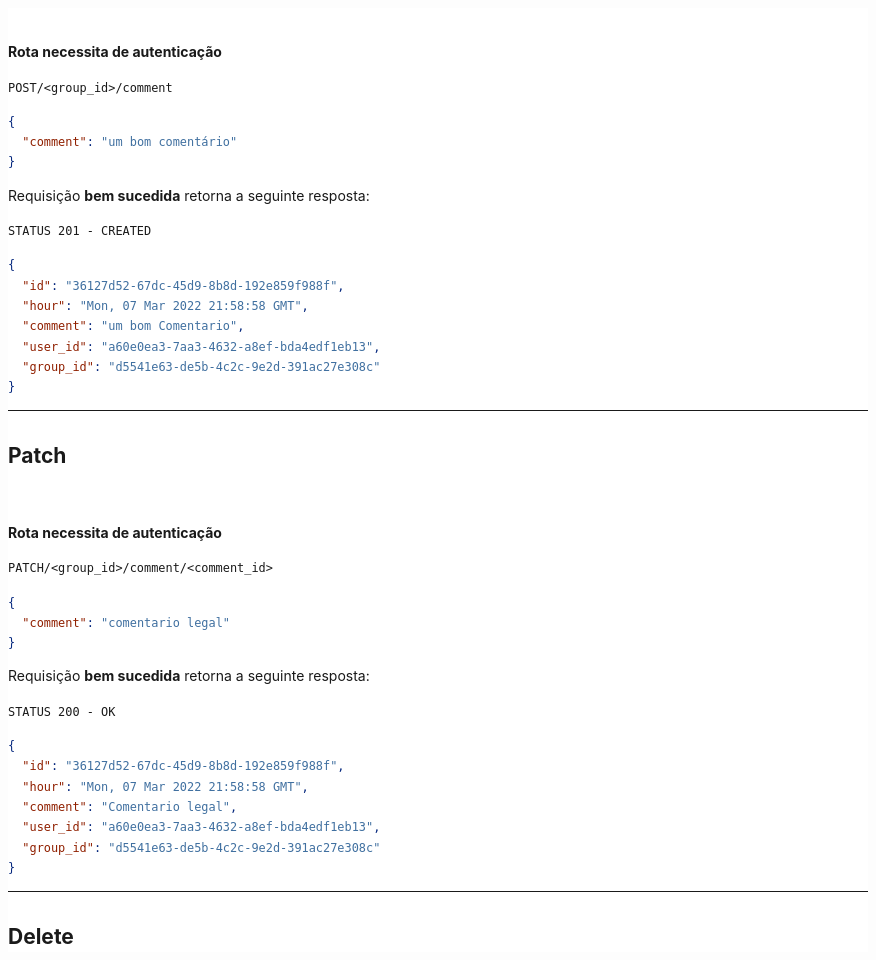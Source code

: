 <br />

**Rota necessita de autenticação**

`POST/<group_id>/comment`

```json
{
  "comment": "um bom comentário"
}
```

Requisição **bem sucedida** retorna a seguinte resposta:

`STATUS 201 - CREATED`

```json
{
  "id": "36127d52-67dc-45d9-8b8d-192e859f988f",
  "hour": "Mon, 07 Mar 2022 21:58:58 GMT",
  "comment": "um bom Comentario",
  "user_id": "a60e0ea3-7aa3-4632-a8ef-bda4edf1eb13",
  "group_id": "d5541e63-de5b-4c2c-9e2d-391ac27e308c"
}
```

---

## Patch

<br />

**Rota necessita de autenticação**

`PATCH/<group_id>/comment/<comment_id>`

```json
{
  "comment": "comentario legal"
}
```

Requisição **bem sucedida** retorna a seguinte resposta:

`STATUS 200 - OK`

```json
{
  "id": "36127d52-67dc-45d9-8b8d-192e859f988f",
  "hour": "Mon, 07 Mar 2022 21:58:58 GMT",
  "comment": "Comentario legal",
  "user_id": "a60e0ea3-7aa3-4632-a8ef-bda4edf1eb13",
  "group_id": "d5541e63-de5b-4c2c-9e2d-391ac27e308c"
}
```

---

## Delete
